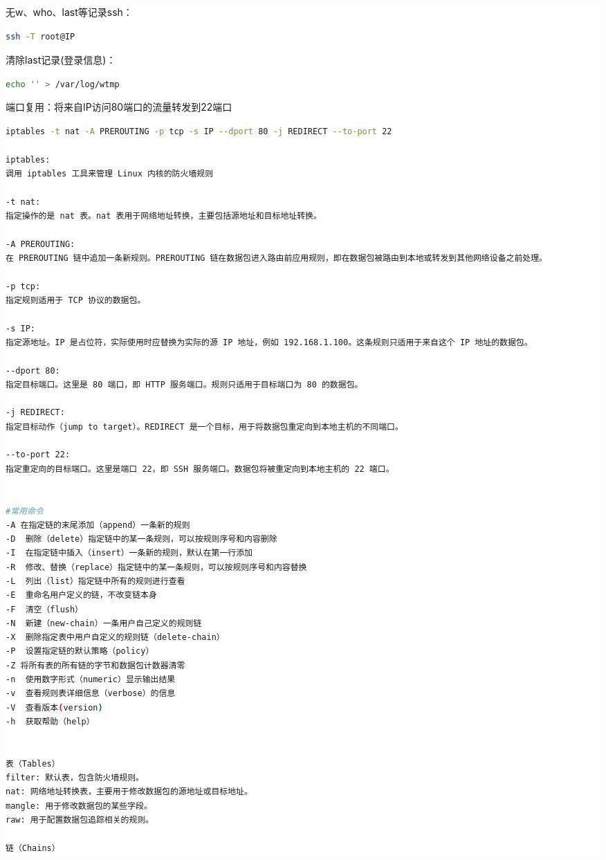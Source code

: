 无w、who、last等记录ssh：

```bash
ssh -T root@IP
```

清除last记录(登录信息)：

```bash
echo '' > /var/log/wtmp
```

端口复用：将来自IP访问80端口的流量转发到22端口

```bash
iptables -t nat -A PREROUTING -p tcp -s IP --dport 80 -j REDIRECT --to-port 22

iptables:
调用 iptables 工具来管理 Linux 内核的防火墙规则

-t nat:
指定操作的是 nat 表。nat 表用于网络地址转换，主要包括源地址和目标地址转换。

-A PREROUTING:
在 PREROUTING 链中追加一条新规则。PREROUTING 链在数据包进入路由前应用规则，即在数据包被路由到本地或转发到其他网络设备之前处理。

-p tcp:
指定规则适用于 TCP 协议的数据包。

-s IP:
指定源地址。IP 是占位符，实际使用时应替换为实际的源 IP 地址，例如 192.168.1.100。这条规则只适用于来自这个 IP 地址的数据包。

--dport 80:
指定目标端口。这里是 80 端口，即 HTTP 服务端口。规则只适用于目标端口为 80 的数据包。

-j REDIRECT:
指定目标动作（jump to target）。REDIRECT 是一个目标，用于将数据包重定向到本地主机的不同端口。

--to-port 22:
指定重定向的目标端口。这里是端口 22，即 SSH 服务端口。数据包将被重定向到本地主机的 22 端口。


#常用命令
-A 在指定链的末尾添加（append）一条新的规则
-D  删除（delete）指定链中的某一条规则，可以按规则序号和内容删除
-I  在指定链中插入（insert）一条新的规则，默认在第一行添加
-R  修改、替换（replace）指定链中的某一条规则，可以按规则序号和内容替换
-L  列出（list）指定链中所有的规则进行查看
-E  重命名用户定义的链，不改变链本身
-F  清空（flush）
-N  新建（new-chain）一条用户自己定义的规则链
-X  删除指定表中用户自定义的规则链（delete-chain）
-P  设置指定链的默认策略（policy）
-Z 将所有表的所有链的字节和数据包计数器清零
-n  使用数字形式（numeric）显示输出结果
-v  查看规则表详细信息（verbose）的信息
-V  查看版本(version)
-h  获取帮助（help）


表（Tables）
filter: 默认表，包含防火墙规则。
nat: 网络地址转换表，主要用于修改数据包的源地址或目标地址。
mangle: 用于修改数据包的某些字段。
raw: 用于配置数据包追踪相关的规则。

链（Chains）
```